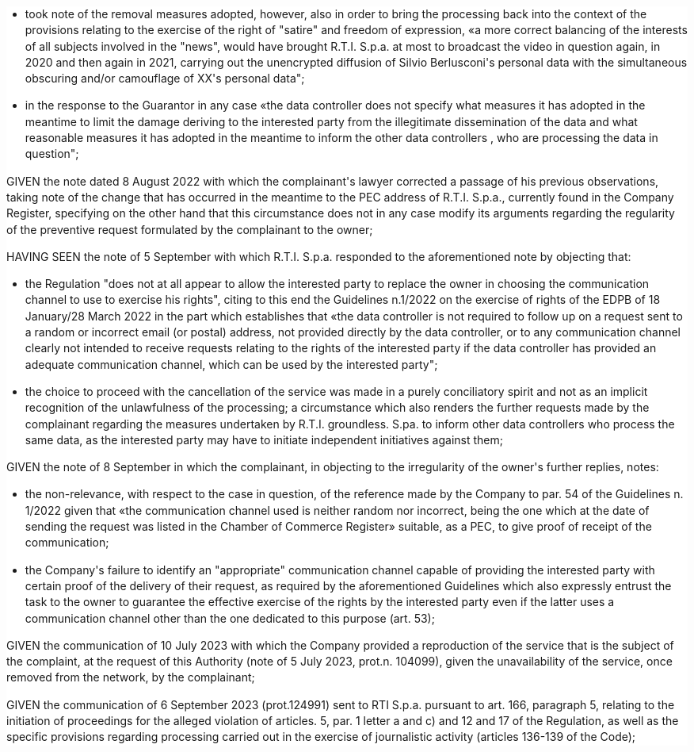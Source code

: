 - took note of the removal measures adopted, however, also in order to bring the processing back into the context of the provisions relating to the exercise of the right of "satire" and freedom of expression, «a more correct balancing of the interests of all subjects involved in the "news", would have brought R.T.I. S.p.a. at most to broadcast the video in question again, in 2020 and then again in 2021, carrying out the unencrypted diffusion of Silvio Berlusconi's personal data with the simultaneous obscuring and/or camouflage of XX's personal data";

- in the response to the Guarantor in any case «the data controller does not specify what measures it has adopted in the meantime to limit the damage deriving to the interested party from the illegitimate dissemination of the data and what reasonable measures it has adopted in the meantime to inform the other data controllers , who are processing the data in question";

GIVEN the note dated 8 August 2022 with which the complainant's lawyer corrected a passage of his previous observations, taking note of the change that has occurred in the meantime to the PEC address of R.T.I. S.p.a., currently found in the Company Register, specifying on the other hand that this circumstance does not in any case modify its arguments regarding the regularity of the preventive request formulated by the complainant to the owner;

HAVING SEEN the note of 5 September with which R.T.I. S.p.a. responded to the aforementioned note by objecting that:

- the Regulation "does not at all appear to allow the interested party to replace the owner in choosing the communication channel to use to exercise his rights", citing to this end the Guidelines n.1/2022 on the exercise of rights of the EDPB of 18 January/28 March 2022 in the part which establishes that «the data controller is not required to follow up on a request sent to a random or incorrect email (or postal) address, not provided directly by the data controller, or to any communication channel clearly not intended to receive requests relating to the rights of the interested party if the data controller has provided an adequate communication channel, which can be used by the interested party";

- the choice to proceed with the cancellation of the service was made in a purely conciliatory spirit and not as an implicit recognition of the unlawfulness of the processing; a circumstance which also renders the further requests made by the complainant regarding the measures undertaken by R.T.I. groundless. S.pa. to inform other data controllers who process the same data, as the interested party may have to initiate independent initiatives against them;

GIVEN the note of 8 September in which the complainant, in objecting to the irregularity of the owner's further replies, notes:

- the non-relevance, with respect to the case in question, of the reference made by the Company to par. 54 of the Guidelines n. 1/2022 given that «the communication channel used is neither random nor incorrect, being the one which at the date of sending the request was listed in the Chamber of Commerce Register» suitable, as a PEC, to give proof of receipt of the communication;

- the Company's failure to identify an "appropriate" communication channel capable of providing the interested party with certain proof of the delivery of their request, as required by the aforementioned Guidelines which also expressly entrust the task to the owner to guarantee the effective exercise of the rights by the interested party even if the latter uses a communication channel other than the one dedicated to this purpose (art. 53);

GIVEN the communication of 10 July 2023 with which the Company provided a reproduction of the service that is the subject of the complaint, at the request of this Authority (note of 5 July 2023, prot.n. 104099), given the unavailability of the service, once removed from the network, by the complainant;

GIVEN the communication of 6 September 2023 (prot.124991) sent to RTI S.p.a. pursuant to art. 166, paragraph 5, relating to the initiation of proceedings for the alleged violation of articles. 5, par. 1 letter a and c) and 12 and 17 of the Regulation, as well as the specific provisions regarding processing carried out in the exercise of journalistic activity (articles 136-139 of the Code);
